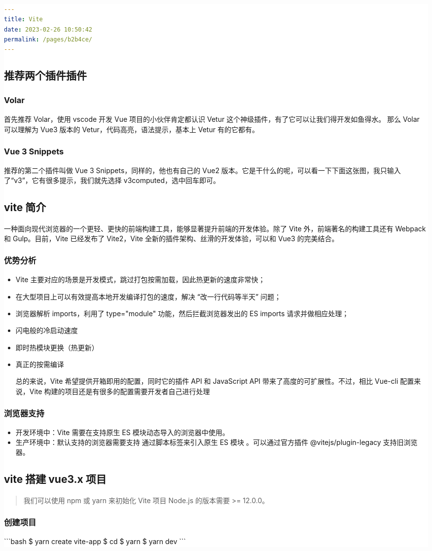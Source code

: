 ```yaml
---
title: Vite
date: 2023-02-26 10:50:42
permalink: /pages/b2b4ce/
---
```


## 推荐两个插件插件

### Volar

首先推荐 Volar，使用 vscode 开发 Vue 项目的小伙伴肯定都认识 Vetur 这个神级插件，有了它可以让我们得开发如鱼得水。 那么 Volar 可以理解为 Vue3 版本的 Vetur，代码高亮，语法提示，基本上 Vetur 有的它都有。

### Vue 3 Snippets

推荐的第二个插件叫做 Vue 3 Snippets，同样的，他也有自己的 Vue2 版本。它是干什么的呢，可以看一下下面这张图，我只输入了“v3”，它有很多提示，我们就先选择 v3computed，选中回车即可。

## vite 简介

一种面向现代浏览器的一个更轻、更快的前端构建工具，能够显著提升前端的开发体验。除了 Vite 外，前端著名的构建工具还有 Webpack 和 Gulp。目前，Vite 已经发布了 Vite2，Vite 全新的插件架构、丝滑的开发体验，可以和 Vue3 的完美结合。

### 优势分析

- Vite 主要对应的场景是开发模式，跳过打包按需加载，因此热更新的速度非常快；
- 在大型项目上可以有效提高本地开发编译打包的速度，解决 “改一行代码等半天” 问题；
- 浏览器解析 imports，利用了 type="module" 功能，然后拦截浏览器发出的 ES imports 请求并做相应处理；
- 闪电般的冷启动速度
- 即时热模块更换（热更新）
- 真正的按需编译

  总的来说，Vite 希望提供开箱即用的配置，同时它的插件 API 和 JavaScript API 带来了高度的可扩展性。不过，相比 Vue-cli 配置来说，Vite 构建的项目还是有很多的配置需要开发者自己进行处理

### 浏览器支持

- 开发环境中：Vite 需要在支持原生 ES 模块动态导入的浏览器中使用。
- 生产环境中：默认支持的浏览器需要支持 通过脚本标签来引入原生 ES 模块 。可以通过官方插件 @vitejs/plugin-legacy 支持旧浏览器。

## vite 搭建 vue3.x 项目

> 我们可以使用 npm 或 yarn 来初始化 Vite 项目 Node.js 的版本需要 >= 12.0.0。

### 创建项目

<code-group>
<code-block title="YARN" active>
```bash
$ yarn create vite-app <project-name>
$ cd <project-name>
$ yarn
$ yarn dev
```
  </code-block>
  